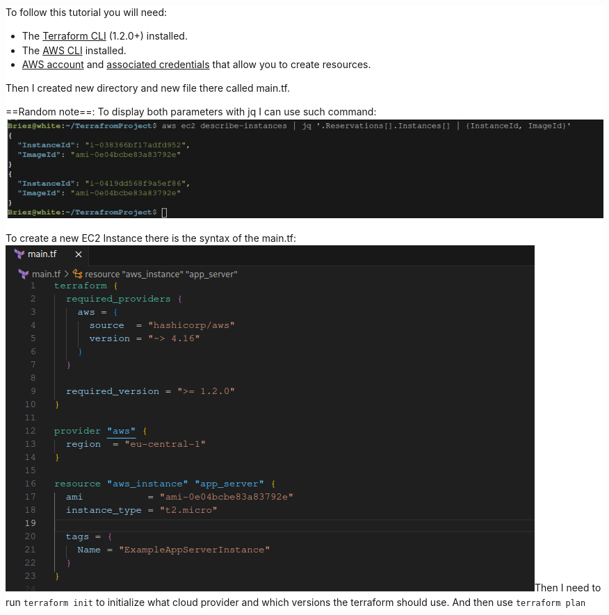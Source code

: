 
To follow this tutorial you will need:

- The [Terraform CLI](https://developer.hashicorp.com/terraform/tutorials/aws-get-started/install-cli) (1.2.0+) installed.
- The [AWS CLI](https://docs.aws.amazon.com/cli/latest/userguide/install-cliv2.html) installed.
- [AWS account](https://aws.amazon.com/free) and [associated credentials](https://docs.aws.amazon.com/general/latest/gr/aws-sec-cred-types.html) that allow you to create resources.

Then I created new directory and new file there called main.tf.

==Random note==: To display both parameters with jq I can use such command:
![](Attachments/Pasted%20image%2020240827184140.png)

To create a new EC2 Instance there is the syntax of the main.tf:
![](Attachments/Pasted%20image%2020240827184408.png)Then I need to run `terraform init` to initialize what cloud provider and which versions the terraform should use. And then use `terraform plan`